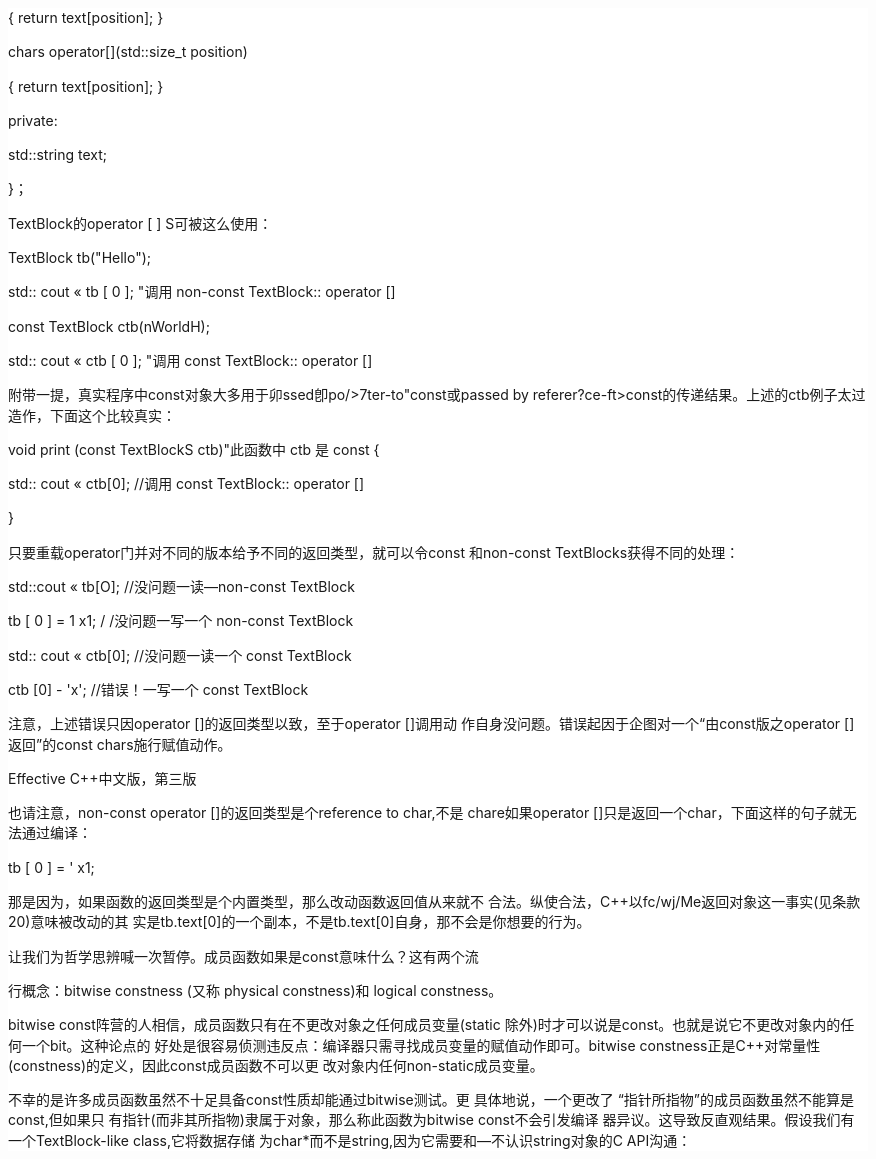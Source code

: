 

{ return text[position]; }

chars operator[](std::size_t position)

{ return text[position]; }

private:

std::string text;

}；

TextBlock的operator [ ] S可被这么使用：

TextBlock tb("Hello");

std:: cout « tb [ 0 ];    "调用 non-const TextBlock:: operator []

const TextBlock ctb(nWorldH);

std:: cout « ctb [ 0 ];    "调用 const TextBlock:: operator []

附带一提，真实程序中const对象大多用于卯ssed卽po/>7ter-to"const或passed by referer?ce-ft>const的传递结果。上述的ctb例子太过造作，下面这个比较真实：

void print (const TextBlockS ctb)"此函数中 ctb 是 const {

std:: cout « ctb[0];    //调用 const TextBlock:: operator []

}

只要重载operator门并对不同的版本给予不同的返回类型，就可以令const 和non-const TextBlocks获得不同的处理：

std::cout « tb[O];    //没问题一读—non-const TextBlock

tb [ 0 ] = 1 x1;    / /没问题一写一个 non-const TextBlock

std:: cout « ctb[0];    //没问题一读一个 const TextBlock

ctb [0] - 'x';    //错误！一写一个 const TextBlock

注意，上述错误只因operator []的返回类型以致，至于operator []调用动 作自身没问题。错误起因于企图对一个“由const版之operator []返回”的const chars施行赋值动作。

Effective C++中文版，第三版

也请注意，non-const operator []的返回类型是个reference to char,不是 chare如果operator []只是返回一个char，下面这样的句子就无法通过编译：

tb [ 0 ] = ' x1;

那是因为，如果函数的返回类型是个内置类型，那么改动函数返回值从来就不 合法。纵使合法，C++以fc/wj/Me返回对象这一事实(见条款20)意味被改动的其 实是tb.text[0]的一个副本，不是tb.text[0]自身，那不会是你想要的行为。

让我们为哲学思辨喊一次暂停。成员函数如果是const意味什么？这有两个流

行概念：bitwise constness (又称 physical constness)和 logical constness。

bitwise const阵营的人相信，成员函数只有在不更改对象之任何成员变量(static 除外)时才可以说是const。也就是说它不更改对象内的任何一个bit。这种论点的 好处是很容易侦测违反点：编译器只需寻找成员变量的赋值动作即可。bitwise constness正是C++对常量性(constness)的定义，因此const成员函数不可以更 改对象内任何non-static成员变量。

不幸的是许多成员函数虽然不十足具备const性质却能通过bitwise测试。更 具体地说，一个更改了 “指针所指物”的成员函数虽然不能算是const,但如果只 有指针(而非其所指物)隶属于对象，那么称此函数为bitwise const不会引发编译 器异议。这导致反直观结果。假设我们有一个TextBlock-like class,它将数据存储 为char*而不是string,因为它需要和—不认识string对象的C API沟通：
